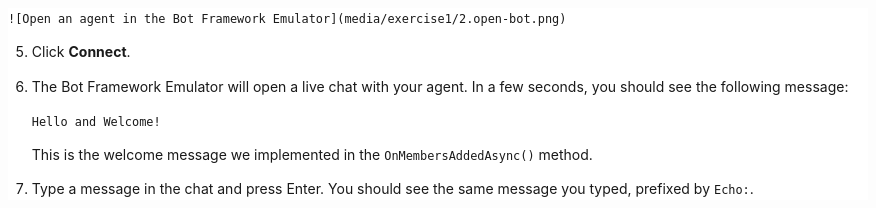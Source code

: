     ![Open an agent in the Bot Framework Emulator](media/exercise1/2.open-bot.png)

5. Click **Connect**.
6. The Bot Framework Emulator will open a live chat with your agent. In a few seconds, you should see the following message:

    ```
    Hello and Welcome!
    ```

    This is the welcome message we implemented in the `OnMembersAddedAsync()` method.

7. Type a message in the chat and press Enter. You should see the same message you typed, prefixed by `Echo:`.
